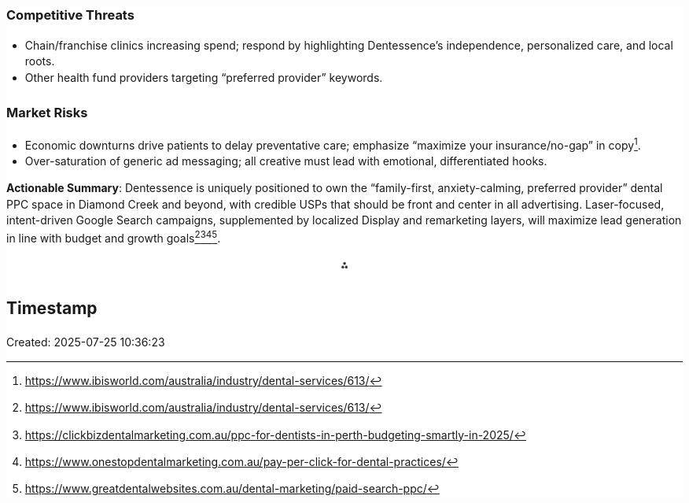 
### Competitive Threats

- Chain/franchise clinics increasing spend; respond by highlighting Dentessence’s independence, personalized care, and local roots.
- Other health fund providers targeting “preferred provider” keywords.


### Market Risks

- Economic downturns drive patients to delay preventative care; emphasize “maximize your insurance/no-gap” in copy[^1].
- Over-saturation of generic ad messaging; all creative must lead with emotional, differentiated hooks.

**Actionable Summary**: Dentessence is uniquely positioned to own the “family-first, anxiety-calming, preferred provider” dental PPC space in Diamond Creek and beyond, with credible USPs that should be front and center in all advertising. Laser-focused, intent-driven Google Search campaigns, supplemented by localized Display and remarketing layers, will maximize lead generation in line with budget and growth goals[^1][^5][^6][^7].

<div style="text-align: center">⁂</div>

[^1]: https://www.ibisworld.com/australia/industry/dental-services/613/

[^2]: https://australiastopdentists.com.au/blog/what-aussies-are-searching-for-top-dental-trends-in-2025/

[^3]: https://www.coastaldental.com.au/the-new-trends-in-dentistry-what-can-we-expect-in-2025/

[^4]: https://dentalnews.com.au/patient-centered-care-trends-transforming-the-dental-industry-in-2025/

[^5]: https://clickbizdentalmarketing.com.au/ppc-for-dentists-in-perth-budgeting-smartly-in-2025/

[^6]: https://www.onestopdentalmarketing.com.au/pay-per-click-for-dental-practices/

[^7]: https://www.greatdentalwebsites.com.au/dental-marketing/paid-search-ppc/

[^8]: https://avantdental.com.au/news/must-know-dental-trends-for-2025/

[^9]: https://www.aihw.gov.au/reports/australias-health/dental-data-landscape

[^10]: https://ada.org.au/global-innovation-and-technology-in-dental-practice-unveiled-at-adc2025

[^11]: https://360dentalmarketing.com.au/dental-marketing-ideas-that-will-still-work-in-2025/

[^12]: https://www.dentalfloai.com.au/blog/dental-marketing-solutions

[^13]: https://1122corp.com.au/blogs/dr-david-penns-innovation-corner-1/sustainable-competitive-advantage-in-dentistry-part-3

[^14]: https://360dentalmarketing.com.au/understanding-the-australian-dental-market-trends-and-insights/

[^15]: https://agencies.semrush.com/list/ppc/dental-clinics-supplies/australia/

[^16]: https://dentalmarketingco.com.au/blog/seo-vs-ppc-for-dentists/

[^17]: https://hsso.org.au/workforce-development-initiatives/project/industry-overview-dental/

[^18]: https://heartbeatdigital.com.au/dental-marketing/

[^19]: https://www.mediboost.com.au/digital-marketing-for-dental-clinic/

[^20]: https://dentalcouture.com.au/future-dentistry-in-australia-2040-and-beyond/


## Timestamp
Created: 2025-07-25 10:36:23
